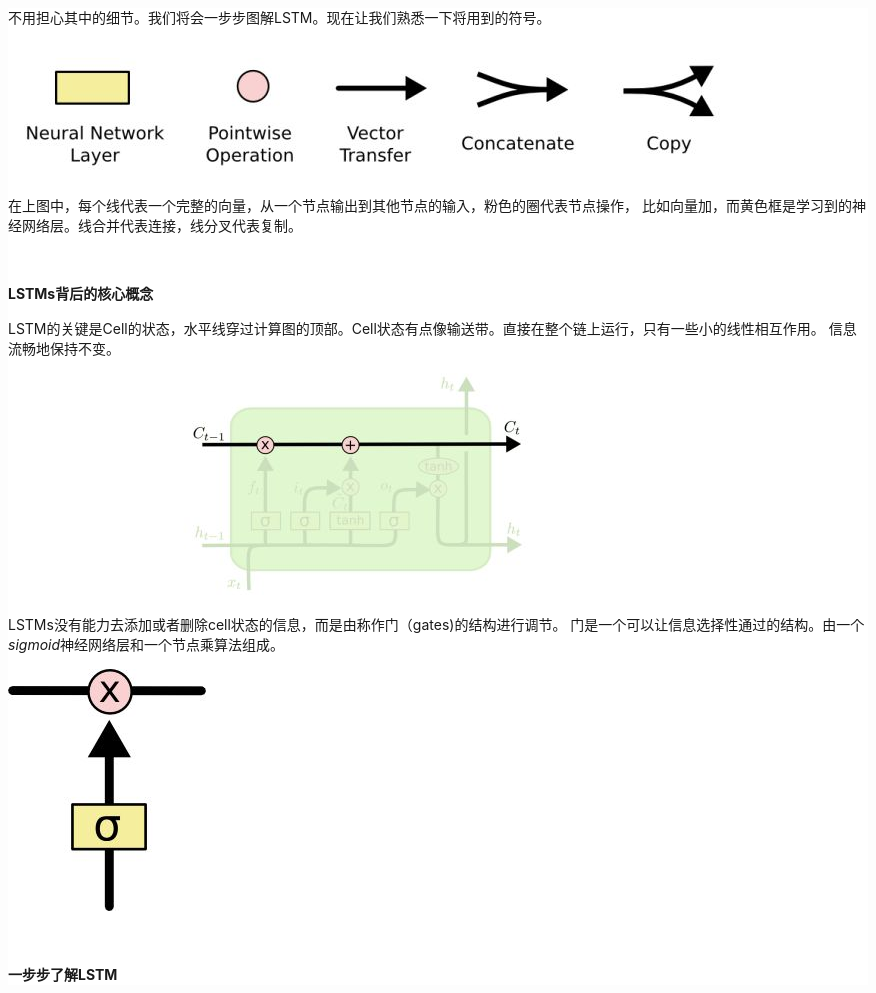 不用担心其中的细节。我们将会一步步图解LSTM。现在让我们熟悉一下将用到的符号。

![3-3](/posts_res/2018-06-20-rnn1/3-3.jpg)

在上图中，每个线代表一个完整的向量，从一个节点输出到其他节点的输入，粉色的圈代表节点操作，
比如向量加，而黄色框是学习到的神经网络层。线合并代表连接，线分叉代表复制。

<br>

**LSTMs背后的核心概念**

LSTM的关键是Cell的状态，水平线穿过计算图的顶部。Cell状态有点像输送带。直接在整个链上运行，只有一些小的线性相互作用。 信息流畅地保持不变。

![3-4](/posts_res/2018-06-20-rnn1/3-4.jpg)

LSTMs没有能力去添加或者删除cell状态的信息，而是由称作门（gates)的结构进行调节。
门是一个可以让信息选择性通过的结构。由一个$sigmoid$神经网络层和一个节点乘算法组成。

![3-5](/posts_res/2018-06-20-rnn1/3-5.jpg)

<br>

**一步步了解LSTM**
